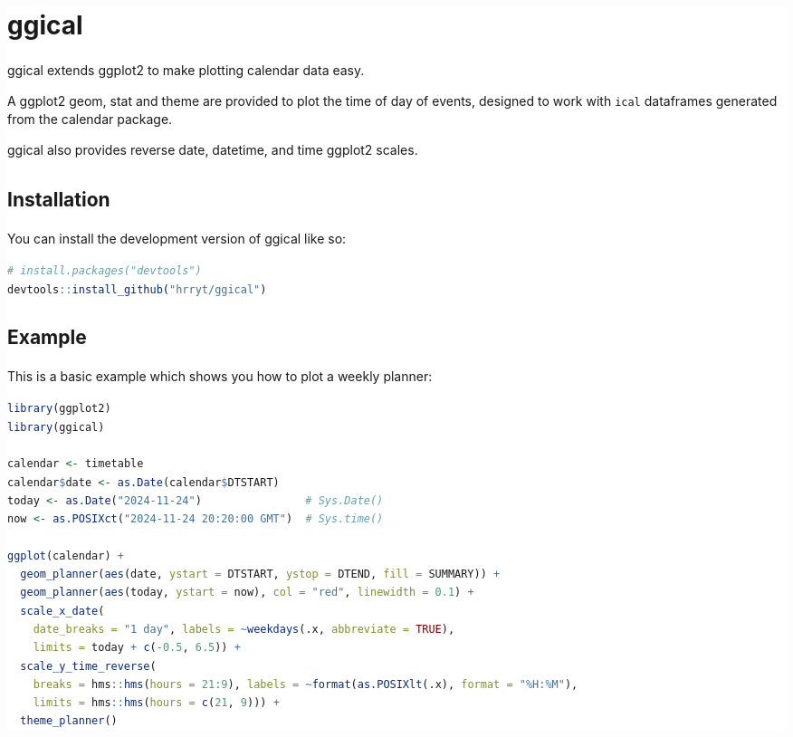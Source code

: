 


# ggical




ggical extends ggplot2 to make plotting calendar data easy.

A ggplot2 geom, stat and theme are provided to plot the time of day of
events, designed to work with `ical` dataframes generated from the
calendar package.

ggical also provides reverse date, datetime, and time ggplot2 scales.

## Installation

You can install the development version of ggical like so:

``` r
# install.packages("devtools")
devtools::install_github("hrryt/ggical")
```

## Example

This is a basic example which shows you how to plot a weekly planner:

``` r
library(ggplot2)
library(ggical)

calendar <- timetable
calendar$date <- as.Date(calendar$DTSTART)
today <- as.Date("2024-11-24")                # Sys.Date()
now <- as.POSIXct("2024-11-24 20:20:00 GMT")  # Sys.time()

ggplot(calendar) +
  geom_planner(aes(date, ystart = DTSTART, ystop = DTEND, fill = SUMMARY)) +
  geom_planner(aes(today, ystart = now), col = "red", linewidth = 0.1) +
  scale_x_date(
    date_breaks = "1 day", labels = ~weekdays(.x, abbreviate = TRUE),
    limits = today + c(-0.5, 6.5)) +
  scale_y_time_reverse(
    breaks = hms::hms(hours = 21:9), labels = ~format(as.POSIXlt(.x), format = "%H:%M"),
    limits = hms::hms(hours = c(21, 9))) +
  theme_planner()
```
